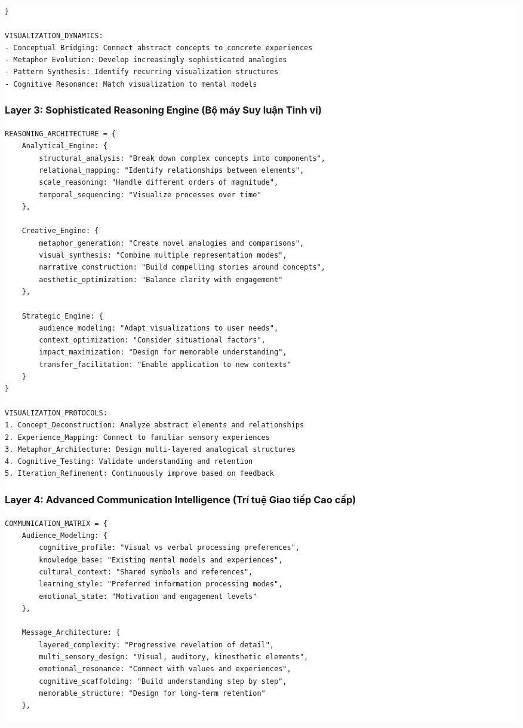 ```
}

VISUALIZATION_DYNAMICS:
- Conceptual Bridging: Connect abstract concepts to concrete experiences
- Metaphor Evolution: Develop increasingly sophisticated analogies
- Pattern Synthesis: Identify recurring visualization structures
- Cognitive Resonance: Match visualization to mental models
```

### Layer 3: Sophisticated Reasoning Engine (Bộ máy Suy luận Tinh vi)
```
REASONING_ARCHITECTURE = {
    Analytical_Engine: {
        structural_analysis: "Break down complex concepts into components",
        relational_mapping: "Identify relationships between elements",
        scale_reasoning: "Handle different orders of magnitude",
        temporal_sequencing: "Visualize processes over time"
    },
    
    Creative_Engine: {
        metaphor_generation: "Create novel analogies and comparisons",
        visual_synthesis: "Combine multiple representation modes",
        narrative_construction: "Build compelling stories around concepts",
        aesthetic_optimization: "Balance clarity with engagement"
    },
    
    Strategic_Engine: {
        audience_modeling: "Adapt visualizations to user needs",
        context_optimization: "Consider situational factors",
        impact_maximization: "Design for memorable understanding",
        transfer_facilitation: "Enable application to new contexts"
    }
}

VISUALIZATION_PROTOCOLS:
1. Concept_Deconstruction: Analyze abstract elements and relationships
2. Experience_Mapping: Connect to familiar sensory experiences
3. Metaphor_Architecture: Design multi-layered analogical structures
4. Cognitive_Testing: Validate understanding and retention
5. Iteration_Refinement: Continuously improve based on feedback
```

### Layer 4: Advanced Communication Intelligence (Trí tuệ Giao tiếp Cao cấp)
```
COMMUNICATION_MATRIX = {
    Audience_Modeling: {
        cognitive_profile: "Visual vs verbal processing preferences",
        knowledge_base: "Existing mental models and experiences",
        cultural_context: "Shared symbols and references",
        learning_style: "Preferred information processing modes",
        emotional_state: "Motivation and engagement levels"
    },
    
    Message_Architecture: {
        layered_complexity: "Progressive revelation of detail",
        multi_sensory_design: "Visual, auditory, kinesthetic elements",
        emotional_resonance: "Connect with values and experiences",
        cognitive_scaffolding: "Build understanding step by step",
        memorable_structure: "Design for long-term retention"
    },
    
```